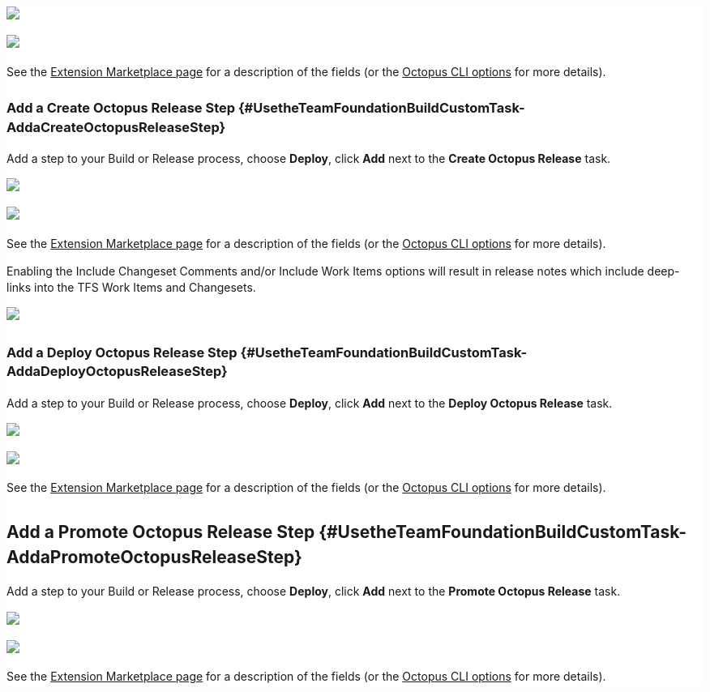 ![](images/add-push-step.jpg)

![](images/configure-push-step.jpg)

See the [Extension Marketplace page](https://marketplace.visualstudio.com/items?itemName=octopusdeploy.octopus-deploy-build-release-tasks) for a description of the fields (or the [Octopus CLI options](/docs/octopus-rest-api/octopus-cli/push.md) for more details).

### Add a Create Octopus Release Step {#UsetheTeamFoundationBuildCustomTask-AddaCreateOctopusReleaseStep}

Add a step to your Build or Release process, choose **Deploy**, click **Add** next to the **Create Octopus Release** task.

![](images/add-createrelease-step.jpg)

![](images/configure-createrelease-step.jpg)

See the [Extension Marketplace page](https://marketplace.visualstudio.com/items?itemName=octopusdeploy.octopus-deploy-build-release-tasks) for a description of the fields (or the [Octopus CLI options](/docs/octopus-rest-api/octopus-cli/create-release.md) for more details).

Enabling the Include Changeset Comments and/or Include Work Items options will result in release notes which include deep-links into the TFS Work Items and Changesets.

![](images/3278502.png)

### Add a Deploy Octopus Release Step {#UsetheTeamFoundationBuildCustomTask-AddaDeployOctopusReleaseStep}

Add a step to your Build or Release process, choose **Deploy**, click **Add** next to the **Deploy Octopus Release** task.

![](images/add-deploy-step.jpg)

![](images/configure-deploy-step.jpg)

See the [Extension Marketplace page](https://marketplace.visualstudio.com/items?itemName=octopusdeploy.octopus-deploy-build-release-tasks) for a description of the fields (or the [Octopus CLI options](/docs/octopus-rest-api/octopus-cli/deploy-release.md) for more details).

## Add a Promote Octopus Release Step {#UsetheTeamFoundationBuildCustomTask-AddaPromoteOctopusReleaseStep}

Add a step to your Build or Release process, choose **Deploy**, click **Add** next to the **Promote Octopus Release** task.

![](images/add-promote-step.jpg)

![](images/configure-promote-step.jpg)

See the [Extension Marketplace page](https://marketplace.visualstudio.com/items?itemName=octopusdeploy.octopus-deploy-build-release-tasks) for a description of the fields (or the [Octopus CLI options](/docs/octopus-rest-api/octopus-cli/deploy-release.md) for more details).
